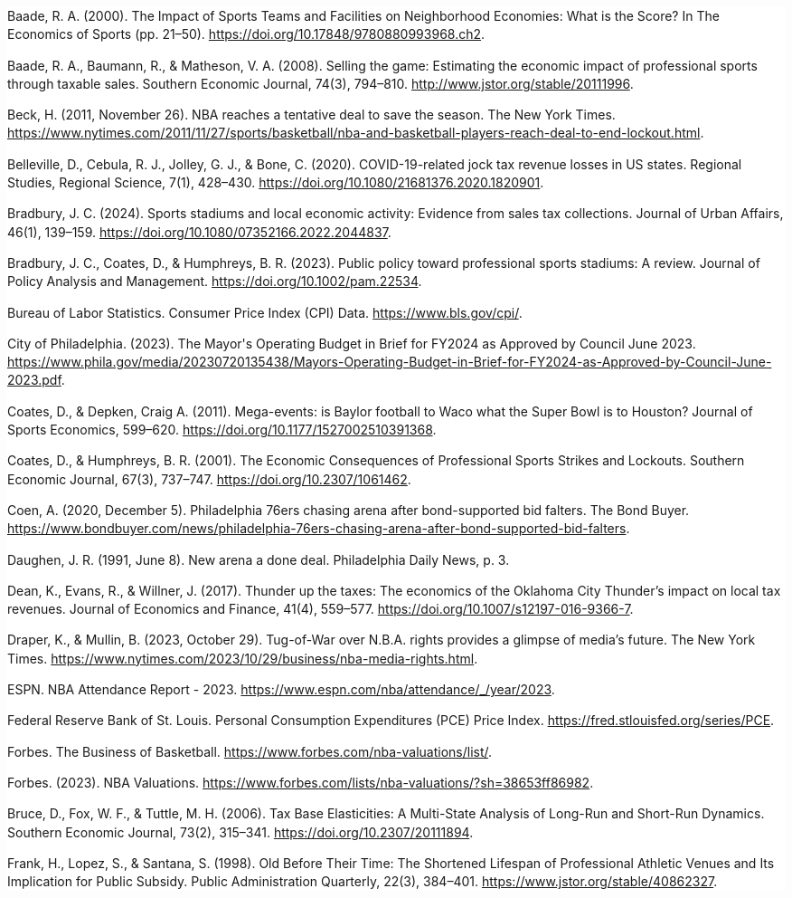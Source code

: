 Baade, R. A. (2000). The Impact of Sports Teams and Facilities on Neighborhood Economies: What is the Score? In The Economics of Sports (pp. 21–50). https://doi.org/10.17848/9780880993968.ch2. 

Baade, R. A., Baumann, R., & Matheson, V. A. (2008). Selling the game: Estimating the economic impact of professional sports through taxable sales. Southern Economic Journal, 74(3), 794–810. http://www.jstor.org/stable/20111996. 

Beck, H. (2011, November 26). NBA reaches a tentative deal to save the season. The New York Times. https://www.nytimes.com/2011/11/27/sports/basketball/nba-and-basketball-players-reach-deal-to-end-lockout.html. 

Belleville, D., Cebula, R. J., Jolley, G. J., & Bone, C. (2020). COVID-19-related jock tax revenue losses in US states. Regional Studies, Regional Science, 7(1), 428–430. https://doi.org/10.1080/21681376.2020.1820901. 

Bradbury, J. C. (2024). Sports stadiums and local economic activity: Evidence from sales tax collections. Journal of Urban Affairs, 46(1), 139–159. https://doi.org/10.1080/07352166.2022.2044837. 

Bradbury, J. C., Coates, D., & Humphreys, B. R. (2023). Public policy toward professional sports stadiums: A review. Journal of Policy Analysis and Management. https://doi.org/10.1002/pam.22534. 

Bureau of Labor Statistics. Consumer Price Index (CPI) Data. https://www.bls.gov/cpi/. 

City of Philadelphia. (2023). The Mayor's Operating Budget in Brief for FY2024 as Approved by Council June 2023. https://www.phila.gov/media/20230720135438/Mayors-Operating-Budget-in-Brief-for-FY2024-as-Approved-by-Council-June-2023.pdf. 

Coates, D., & Depken, Craig A. (2011). Mega-events: is Baylor football to Waco what the Super Bowl is to Houston? Journal of Sports Economics, 599–620. https://doi.org/10.1177/1527002510391368. 

Coates, D., & Humphreys, B. R. (2001). The Economic Consequences of Professional Sports Strikes and Lockouts. Southern Economic Journal, 67(3), 737–747. https://doi.org/10.2307/1061462. 

Coen, A. (2020, December 5). Philadelphia 76ers chasing arena after bond-supported bid falters. The Bond Buyer. https://www.bondbuyer.com/news/philadelphia-76ers-chasing-arena-after-bond-supported-bid-falters. 

Daughen, J. R. (1991, June 8). New arena a done deal. Philadelphia Daily News, p. 3. 

Dean, K., Evans, R., & Willner, J. (2017). Thunder up the taxes: The economics of the Oklahoma City Thunder’s impact on local tax revenues. Journal of Economics and Finance, 41(4), 559–577. https://doi.org/10.1007/s12197-016-9366-7. 

Draper, K., & Mullin, B. (2023, October 29). Tug-of-War over N.B.A. rights provides a glimpse of media’s future. The New York Times. https://www.nytimes.com/2023/10/29/business/nba-media-rights.html. 

ESPN. NBA Attendance Report - 2023. https://www.espn.com/nba/attendance/_/year/2023. 

Federal Reserve Bank of St. Louis. Personal Consumption Expenditures (PCE) Price Index. https://fred.stlouisfed.org/series/PCE. 

Forbes. The Business of Basketball. https://www.forbes.com/nba-valuations/list/. 

Forbes. (2023). NBA Valuations. https://www.forbes.com/lists/nba-valuations/?sh=38653ff86982. 

Bruce, D., Fox, W. F., & Tuttle, M. H. (2006). Tax Base Elasticities: A Multi-State Analysis of Long-Run and Short-Run Dynamics. Southern Economic Journal, 73(2), 315–341. https://doi.org/10.2307/20111894. 

Frank, H., Lopez, S., & Santana, S. (1998). Old Before Their Time: The Shortened Lifespan of Professional Athletic Venues and Its Implication for Public Subsidy. Public Administration Quarterly, 22(3), 384–401. https://www.jstor.org/stable/40862327. 
